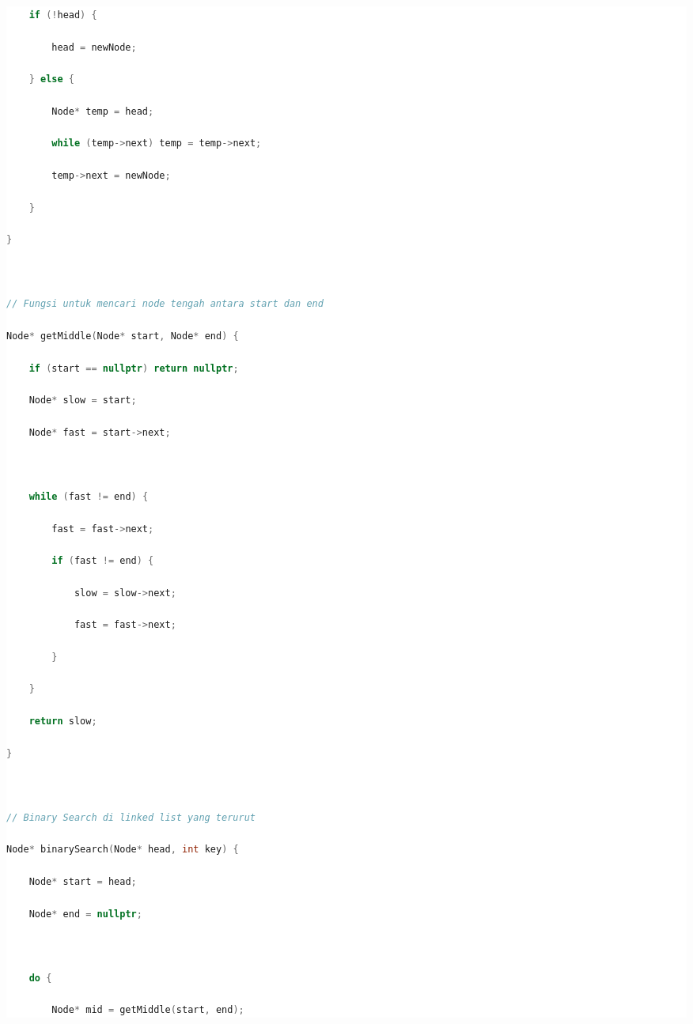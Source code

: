 ```C++
    if (!head) {

        head = newNode;

    } else {

        Node* temp = head;

        while (temp->next) temp = temp->next;

        temp->next = newNode;

    }

}

  

// Fungsi untuk mencari node tengah antara start dan end

Node* getMiddle(Node* start, Node* end) {

    if (start == nullptr) return nullptr;

    Node* slow = start;

    Node* fast = start->next;

  

    while (fast != end) {

        fast = fast->next;

        if (fast != end) {

            slow = slow->next;

            fast = fast->next;

        }

    }

    return slow;

}

  

// Binary Search di linked list yang terurut

Node* binarySearch(Node* head, int key) {

    Node* start = head;

    Node* end = nullptr;

  

    do {

        Node* mid = getMiddle(start, end);
```